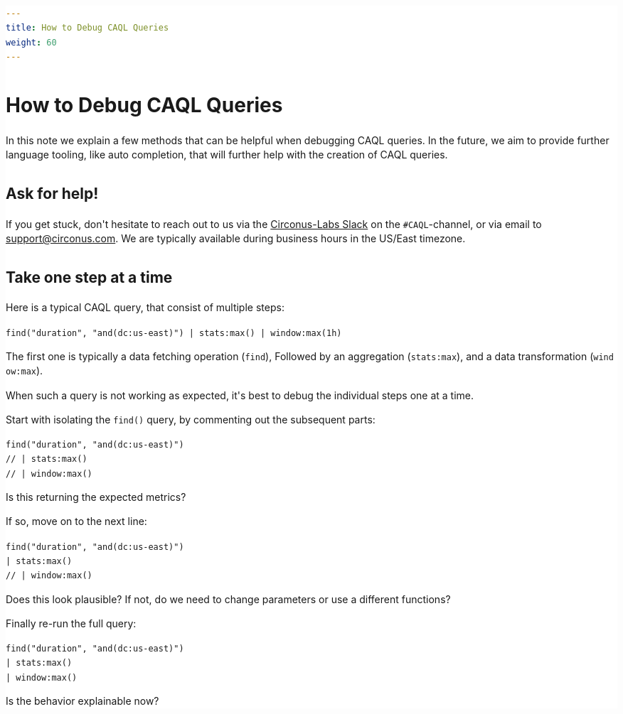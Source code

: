 ```yaml
---
title: How to Debug CAQL Queries
weight: 60
---
```


# How to Debug CAQL Queries

In this note we explain a few methods that can be helpful when debugging CAQL queries. 
In the future, we aim to provide further language tooling, like auto completion, 
that will further help with the creation of CAQL queries.

## Ask for help!

If you get stuck, don't hesitate to reach out to us via the [Circonus-Labs Slack](http://slack.s.circonus.com/) on the `#CAQL`-channel, or via email to [support@circonus.com](mailto:support@circonus.com).
We are typically available during business hours in the US/East timezone.

## Take one step at a time

Here is a typical CAQL query, that consist of multiple steps:

```
find("duration", "and(dc:us-east)") | stats:max() | window:max(1h)
```

The first one is typically a data fetching operation (`find`),
Followed by an aggregation (`stats:max`),
and a data transformation (`window:max`).

When such a query is not working as expected, it's best to debug the individual steps one at a time.

Start with isolating the `find()` query, by commenting out the subsequent parts:
```
find("duration", "and(dc:us-east)") 
// | stats:max()
// | window:max()
```
Is this returning the expected metrics?

If so, move on to the next line:
```
find("duration", "and(dc:us-east)") 
| stats:max()
// | window:max()
```
Does this look plausible?
If not, do we need to change parameters or use a different functions?

Finally re-run the full query:
```
find("duration", "and(dc:us-east)") 
| stats:max()
| window:max()
```
Is the behavior explainable now?
